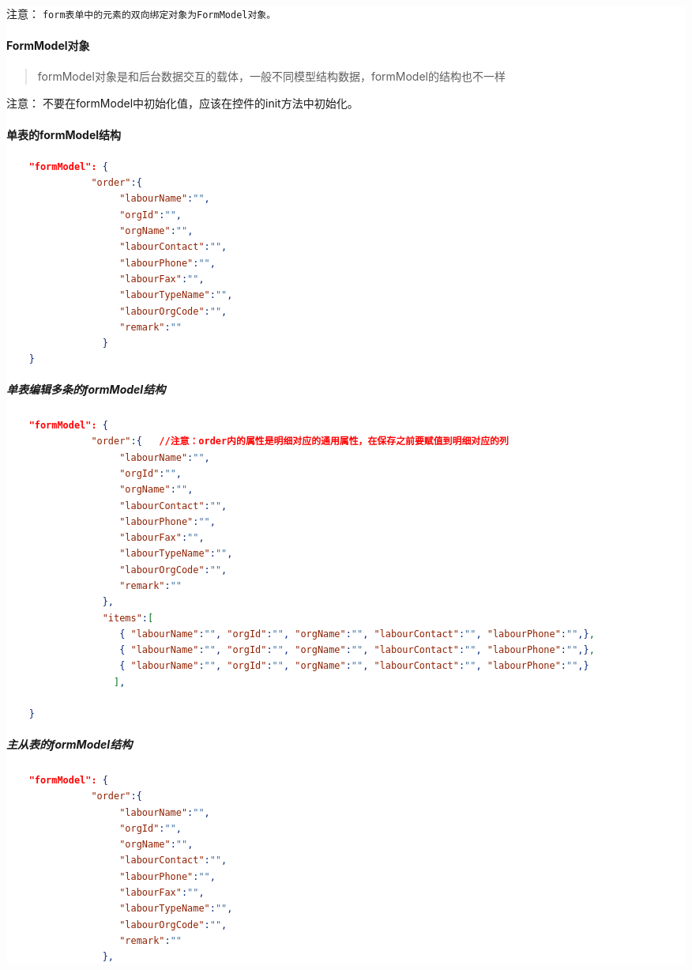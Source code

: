 注意：  `form表单中的元素的双向绑定对象为FormModel对象。`

####  FormModel对象

> formModel对象是和后台数据交互的载体，一般不同模型结构数据，formModel的结构也不一样

注意： 不要在formModel中初始化值，应该在控件的init方法中初始化。

#### 单表的formModel结构

```json
    "formModel": {
               "order":{ 
                    "labourName":"",
                    "orgId":"",
                    "orgName":"",
                    "labourContact":"",
                    "labourPhone":"",
                    "labourFax":"",
                    "labourTypeName":"",
                    "labourOrgCode":"",
                    "remark":""
                 }
    }
```
##### 单表编辑多条的formModel结构

```json
    "formModel": {
               "order":{   //注意：order内的属性是明细对应的通用属性，在保存之前要赋值到明细对应的列
                    "labourName":"",
                    "orgId":"",
                    "orgName":"",
                    "labourContact":"",
                    "labourPhone":"",
                    "labourFax":"",
                    "labourTypeName":"",
                    "labourOrgCode":"",
                    "remark":""
                 },
                 "items":[
                    { "labourName":"", "orgId":"", "orgName":"", "labourContact":"", "labourPhone":"",},
                    { "labourName":"", "orgId":"", "orgName":"", "labourContact":"", "labourPhone":"",},
                    { "labourName":"", "orgId":"", "orgName":"", "labourContact":"", "labourPhone":"",}
                   ],
                 
    }
```
##### 主从表的formModel结构

```json
    "formModel": {
               "order":{ 
                    "labourName":"",
                    "orgId":"",
                    "orgName":"",
                    "labourContact":"",
                    "labourPhone":"",
                    "labourFax":"",
                    "labourTypeName":"",
                    "labourOrgCode":"",
                    "remark":""
                 },
```